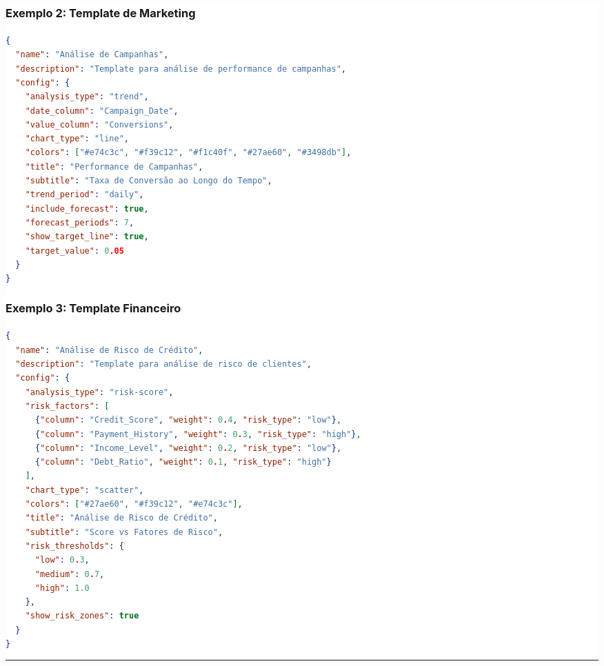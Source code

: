 
### **Exemplo 2: Template de Marketing**
```json
{
  "name": "Análise de Campanhas",
  "description": "Template para análise de performance de campanhas",
  "config": {
    "analysis_type": "trend",
    "date_column": "Campaign_Date",
    "value_column": "Conversions",
    "chart_type": "line",
    "colors": ["#e74c3c", "#f39c12", "#f1c40f", "#27ae60", "#3498db"],
    "title": "Performance de Campanhas",
    "subtitle": "Taxa de Conversão ao Longo do Tempo",
    "trend_period": "daily",
    "include_forecast": true,
    "forecast_periods": 7,
    "show_target_line": true,
    "target_value": 0.05
  }
}
```

### **Exemplo 3: Template Financeiro**
```json
{
  "name": "Análise de Risco de Crédito",
  "description": "Template para análise de risco de clientes",
  "config": {
    "analysis_type": "risk-score",
    "risk_factors": [
      {"column": "Credit_Score", "weight": 0.4, "risk_type": "low"},
      {"column": "Payment_History", "weight": 0.3, "risk_type": "high"},
      {"column": "Income_Level", "weight": 0.2, "risk_type": "low"},
      {"column": "Debt_Ratio", "weight": 0.1, "risk_type": "high"}
    ],
    "chart_type": "scatter",
    "colors": ["#27ae60", "#f39c12", "#e74c3c"],
    "title": "Análise de Risco de Crédito",
    "subtitle": "Score vs Fatores de Risco",
    "risk_thresholds": {
      "low": 0.3,
      "medium": 0.7,
      "high": 1.0
    },
    "show_risk_zones": true
  }
}
```

---
